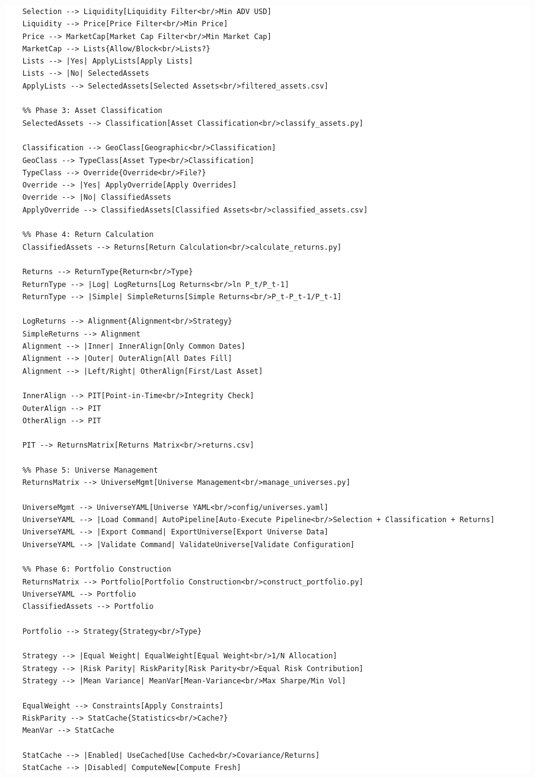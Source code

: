 ```mermaid
    Selection --> Liquidity[Liquidity Filter<br/>Min ADV USD]
    Liquidity --> Price[Price Filter<br/>Min Price]
    Price --> MarketCap[Market Cap Filter<br/>Min Market Cap]
    MarketCap --> Lists{Allow/Block<br/>Lists?}
    Lists --> |Yes| ApplyLists[Apply Lists]
    Lists --> |No| SelectedAssets
    ApplyLists --> SelectedAssets[Selected Assets<br/>filtered_assets.csv]

    %% Phase 3: Asset Classification
    SelectedAssets --> Classification[Asset Classification<br/>classify_assets.py]

    Classification --> GeoClass[Geographic<br/>Classification]
    GeoClass --> TypeClass[Asset Type<br/>Classification]
    TypeClass --> Override{Override<br/>File?}
    Override --> |Yes| ApplyOverride[Apply Overrides]
    Override --> |No| ClassifiedAssets
    ApplyOverride --> ClassifiedAssets[Classified Assets<br/>classified_assets.csv]

    %% Phase 4: Return Calculation
    ClassifiedAssets --> Returns[Return Calculation<br/>calculate_returns.py]

    Returns --> ReturnType{Return<br/>Type}
    ReturnType --> |Log| LogReturns[Log Returns<br/>ln P_t/P_t-1]
    ReturnType --> |Simple| SimpleReturns[Simple Returns<br/>P_t-P_t-1/P_t-1]

    LogReturns --> Alignment{Alignment<br/>Strategy}
    SimpleReturns --> Alignment
    Alignment --> |Inner| InnerAlign[Only Common Dates]
    Alignment --> |Outer| OuterAlign[All Dates Fill]
    Alignment --> |Left/Right| OtherAlign[First/Last Asset]

    InnerAlign --> PIT[Point-in-Time<br/>Integrity Check]
    OuterAlign --> PIT
    OtherAlign --> PIT

    PIT --> ReturnsMatrix[Returns Matrix<br/>returns.csv]

    %% Phase 5: Universe Management
    ReturnsMatrix --> UniverseMgmt[Universe Management<br/>manage_universes.py]

    UniverseMgmt --> UniverseYAML[Universe YAML<br/>config/universes.yaml]
    UniverseYAML --> |Load Command| AutoPipeline[Auto-Execute Pipeline<br/>Selection + Classification + Returns]
    UniverseYAML --> |Export Command| ExportUniverse[Export Universe Data]
    UniverseYAML --> |Validate Command| ValidateUniverse[Validate Configuration]

    %% Phase 6: Portfolio Construction
    ReturnsMatrix --> Portfolio[Portfolio Construction<br/>construct_portfolio.py]
    UniverseYAML --> Portfolio
    ClassifiedAssets --> Portfolio

    Portfolio --> Strategy{Strategy<br/>Type}

    Strategy --> |Equal Weight| EqualWeight[Equal Weight<br/>1/N Allocation]
    Strategy --> |Risk Parity| RiskParity[Risk Parity<br/>Equal Risk Contribution]
    Strategy --> |Mean Variance| MeanVar[Mean-Variance<br/>Max Sharpe/Min Vol]

    EqualWeight --> Constraints[Apply Constraints]
    RiskParity --> StatCache{Statistics<br/>Cache?}
    MeanVar --> StatCache

    StatCache --> |Enabled| UseCached[Use Cached<br/>Covariance/Returns]
    StatCache --> |Disabled| ComputeNew[Compute Fresh]
```